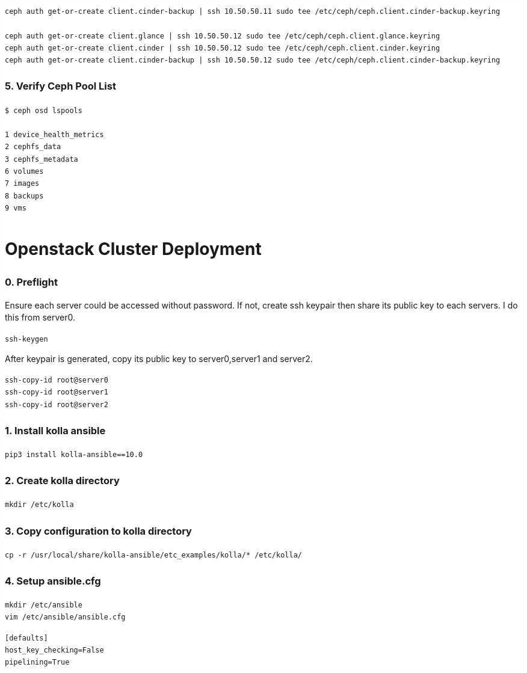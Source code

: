 ```
ceph auth get-or-create client.cinder-backup | ssh 10.50.50.11 sudo tee /etc/ceph/ceph.client.cinder-backup.keyring

ceph auth get-or-create client.glance | ssh 10.50.50.12 sudo tee /etc/ceph/ceph.client.glance.keyring
ceph auth get-or-create client.cinder | ssh 10.50.50.12 sudo tee /etc/ceph/ceph.client.cinder.keyring
ceph auth get-or-create client.cinder-backup | ssh 10.50.50.12 sudo tee /etc/ceph/ceph.client.cinder-backup.keyring
```

### 5. Verify Ceph Pool List
```
$ ceph osd lspools

1 device_health_metrics
2 cephfs_data
3 cephfs_metadata
6 volumes
7 images
8 backups
9 vms
```

# Openstack Cluster Deployment

### 0. Preflight
Ensure each server could be accessed without password. If not, create ssh keypair then share its public key to each servers. I do this from server0.
```
ssh-keygen
```
After keypair is generated, copy its public key to server0,server1 and server2.
```
ssh-copy-id root@server0
ssh-copy-id root@server1
ssh-copy-id root@server2

```

### 1. Install kolla ansible
```
pip3 install kolla-ansible==10.0
```

### 2. Create kolla directory
```
mkdir /etc/kolla
```

### 3. Copy configuration to kolla directory
```
cp -r /usr/local/share/kolla-ansible/etc_examples/kolla/* /etc/kolla/
```
### 4. Setup ansible.cfg
```
mkdir /etc/ansible
vim /etc/ansible/ansible.cfg
```
```
[defaults]
host_key_checking=False
pipelining=True
```